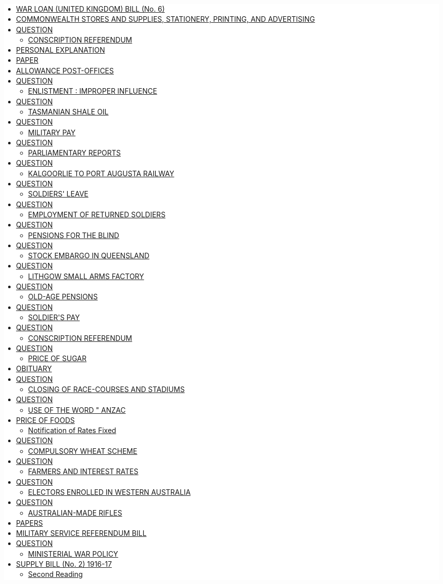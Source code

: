 
* [WAR LOAN (UNITED KINGDOM) BILL (No. 6)](#debate-0)
* [COMMONWEALTH STORES AND SUPPLIES, STATIONERY, PRINTING, AND ADVERTISING](#debate-1)
* [QUESTION](#debate-2)
    * [CONSCRIPTION REFERENDUM](#subdebate-2-0)
* [PERSONAL EXPLANATION](#debate-3)
* [PAPER](#debate-4)
* [ALLOWANCE POST-OFFICES](#debate-5)
* [QUESTION](#debate-6)
    * [ENLISTMENT : IMPROPER INFLUENCE](#subdebate-6-0)
* [QUESTION](#debate-7)
    * [TASMANIAN SHALE OIL](#subdebate-7-0)
* [QUESTION](#debate-8)
    * [MILITARY PAY](#subdebate-8-0)
* [QUESTION](#debate-9)
    * [PARLIAMENTARY REPORTS](#subdebate-9-0)
* [QUESTION](#debate-10)
    * [KALGOORLIE TO PORT AUGUSTA RAILWAY](#subdebate-10-0)
* [QUESTION](#debate-11)
    * [SOLDIERS' LEAVE](#subdebate-11-0)
* [QUESTION](#debate-12)
    * [EMPLOYMENT OF RETURNED SOLDIERS](#subdebate-12-0)
* [QUESTION](#debate-13)
    * [PENSIONS FOR THE BLIND](#subdebate-13-0)
* [QUESTION](#debate-14)
    * [STOCK EMBARGO IN QUEENSLAND](#subdebate-14-0)
* [QUESTION](#debate-15)
    * [LITHGOW SMALL ARMS FACTORY](#subdebate-15-0)
* [QUESTION](#debate-16)
    * [OLD-AGE PENSIONS](#subdebate-16-0)
* [QUESTION](#debate-17)
    * [SOLDIER'S PAY](#subdebate-17-0)
* [QUESTION](#debate-18)
    * [CONSCRIPTION REFERENDUM](#subdebate-18-0)
* [QUESTION](#debate-19)
    * [PRICE OF SUGAR](#subdebate-19-0)
* [OBITUARY](#debate-20)
* [QUESTION](#debate-21)
    * [CLOSING OF RACE-COURSES AND STADIUMS](#subdebate-21-0)
* [QUESTION](#debate-22)
    * [USE OF THE WORD " ANZAC](#subdebate-22-0)
* [PRICE OF FOODS](#debate-23)
    * [Notification of Rates Fixed](#subdebate-23-0)
* [QUESTION](#debate-24)
    * [COMPULSORY WHEAT SCHEME](#subdebate-24-0)
* [QUESTION](#debate-25)
    * [FARMERS AND INTEREST RATES](#subdebate-25-0)
* [QUESTION](#debate-26)
    * [ELECTORS ENROLLED IN WESTERN AUSTRALIA](#subdebate-26-0)
* [QUESTION](#debate-27)
    * [AUSTRALIAN-MADE RIFLES](#subdebate-27-0)
* [PAPERS](#debate-28)
* [MILITARY SERVICE REFERENDUM BILL](#debate-29)
* [QUESTION](#debate-30)
    * [MINISTERIAL WAR POLICY](#subdebate-30-0)
* [SUPPLY BILL (No. 2) 1916-17](#debate-31)
    * [Second Reading](#subdebate-31-0)
